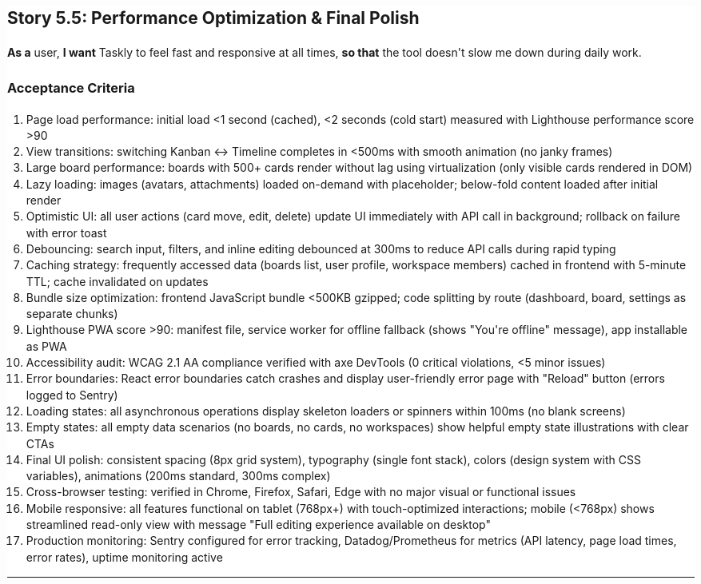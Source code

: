 ## Story 5.5: Performance Optimization & Final Polish

**As a** user,
**I want** Taskly to feel fast and responsive at all times,
**so that** the tool doesn't slow me down during daily work.

### Acceptance Criteria

1. Page load performance: initial load <1 second (cached), <2 seconds (cold start) measured with Lighthouse performance score >90
2. View transitions: switching Kanban ↔ Timeline completes in <500ms with smooth animation (no janky frames)
3. Large board performance: boards with 500+ cards render without lag using virtualization (only visible cards rendered in DOM)
4. Lazy loading: images (avatars, attachments) loaded on-demand with placeholder; below-fold content loaded after initial render
5. Optimistic UI: all user actions (card move, edit, delete) update UI immediately with API call in background; rollback on failure with error toast
6. Debouncing: search input, filters, and inline editing debounced at 300ms to reduce API calls during rapid typing
7. Caching strategy: frequently accessed data (boards list, user profile, workspace members) cached in frontend with 5-minute TTL; cache invalidated on updates
8. Bundle size optimization: frontend JavaScript bundle <500KB gzipped; code splitting by route (dashboard, board, settings as separate chunks)
9. Lighthouse PWA score >90: manifest file, service worker for offline fallback (shows "You're offline" message), app installable as PWA
10. Accessibility audit: WCAG 2.1 AA compliance verified with axe DevTools (0 critical violations, <5 minor issues)
11. Error boundaries: React error boundaries catch crashes and display user-friendly error page with "Reload" button (errors logged to Sentry)
12. Loading states: all asynchronous operations display skeleton loaders or spinners within 100ms (no blank screens)
13. Empty states: all empty data scenarios (no boards, no cards, no workspaces) show helpful empty state illustrations with clear CTAs
14. Final UI polish: consistent spacing (8px grid system), typography (single font stack), colors (design system with CSS variables), animations (200ms standard, 300ms complex)
15. Cross-browser testing: verified in Chrome, Firefox, Safari, Edge with no major visual or functional issues
16. Mobile responsive: all features functional on tablet (768px+) with touch-optimized interactions; mobile (<768px) shows streamlined read-only view with message "Full editing experience available on desktop"
17. Production monitoring: Sentry configured for error tracking, Datadog/Prometheus for metrics (API latency, page load times, error rates), uptime monitoring active

---
